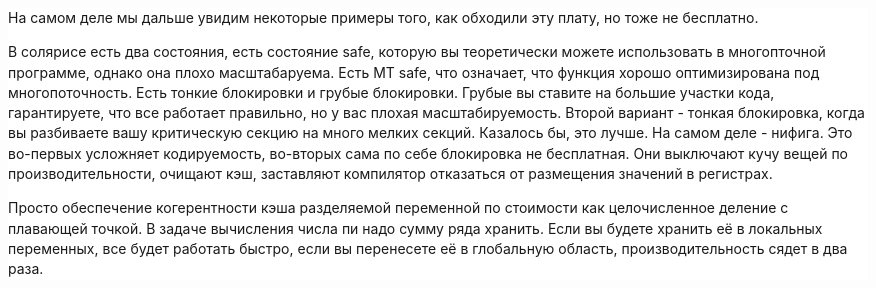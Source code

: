 На самом деле мы дальше увидим некоторые примеры того, как обходили эту плату, но тоже не бесплатно.

В солярисе есть два состояния, есть состояние safe, которую вы теоретически можете использовать в многопточной программе, однако она плохо масштабаруема. Есть MT safe, что означает, что функция хорошо оптимизирована под многопоточность. Есть тонкие блокировки и грубые блокировки. Грубые вы ставите на большие участки кода, гарантируете, что все работает правильно, но у вас плохая масштабируемость. Второй вариант - тонкая блокировка, когда вы разбиваете вашу критическую секцию на много мелких секций. Казалось бы, это лучше. На самом деле - нифига. Это во-первых усложняет кодируемость, во-вторых сама по себе блокировка не бесплатная. Они выключают кучу вещей по производительности, очищают кэш, заставляют компилятор отказаться от размещения значений в регистрах.

Просто обеспечение когерентности кэша разделяемой переменной по стоимости как целочисленное деление с плавающей точкой. В задаче вычисления числа пи надо сумму ряда хранить. Если вы будете хранить её в локальных переменных, все будет работать быстро, если вы перенесете её в глобальную область, производительность сядет в два раза.